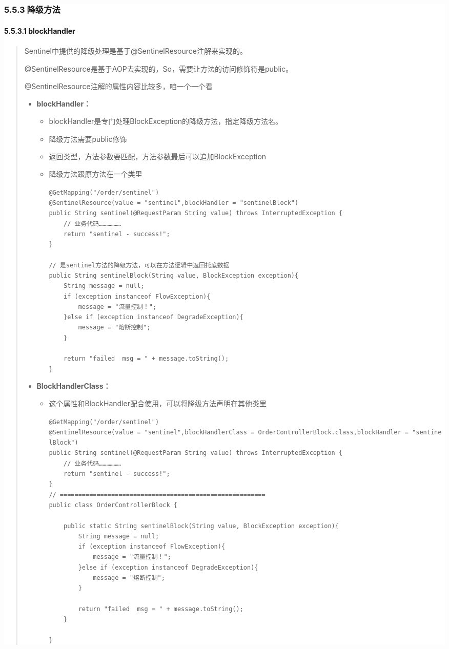 ### 5.5.3 降级方法

#### 5.5.3.1 blockHandler

> Sentinel中提供的降级处理是基于@SentinelResource注解来实现的。
>
> @SentinelResource是基于AOP去实现的，So，需要让方法的访问修饰符是public。
>
> @SentinelResource注解的属性内容比较多，咱一个一个看
>
> * **blockHandler：**
>   * blockHandler是专门处理BlockException的降级方法，指定降级方法名。
>   * 降级方法需要public修饰
>   * 返回类型，方法参数要匹配，方法参数最后可以追加BlockException
>   * 降级方法跟原方法在一个类里
>
>     ```
>     @GetMapping("/order/sentinel")
>     @SentinelResource(value = "sentinel",blockHandler = "sentinelBlock")
>     public String sentinel(@RequestParam String value) throws InterruptedException {
>         // 业务代码………………
>         return "sentinel - success!";
>     }
>
>     // 是sentinel方法的降级方法，可以在方法逻辑中返回托底数据
>     public String sentinelBlock(String value, BlockException exception){
>         String message = null;
>         if (exception instanceof FlowException){
>             message = "流量控制！";
>         }else if (exception instanceof DegradeException){
>             message = "熔断控制";
>         }
>
>         return "failed  msg = " + message.toString();
>     }
>     ```
> * **BlockHandlerClass：**
>   * 这个属性和BlockHandler配合使用，可以将降级方法声明在其他类里
>
>     ```
>     @GetMapping("/order/sentinel")
>     @SentinelResource(value = "sentinel",blockHandlerClass = OrderControllerBlock.class,blockHandler = "sentinelBlock")
>     public String sentinel(@RequestParam String value) throws InterruptedException {
>         // 业务代码………………
>         return "sentinel - success!";
>     }
>     // ========================================================
>     public class OrderControllerBlock {
>
>         public static String sentinelBlock(String value, BlockException exception){
>             String message = null;
>             if (exception instanceof FlowException){
>                 message = "流量控制！";
>             }else if (exception instanceof DegradeException){
>                 message = "熔断控制";
>             }
>
>             return "failed  msg = " + message.toString();
>         }
>
>     }
>     ```